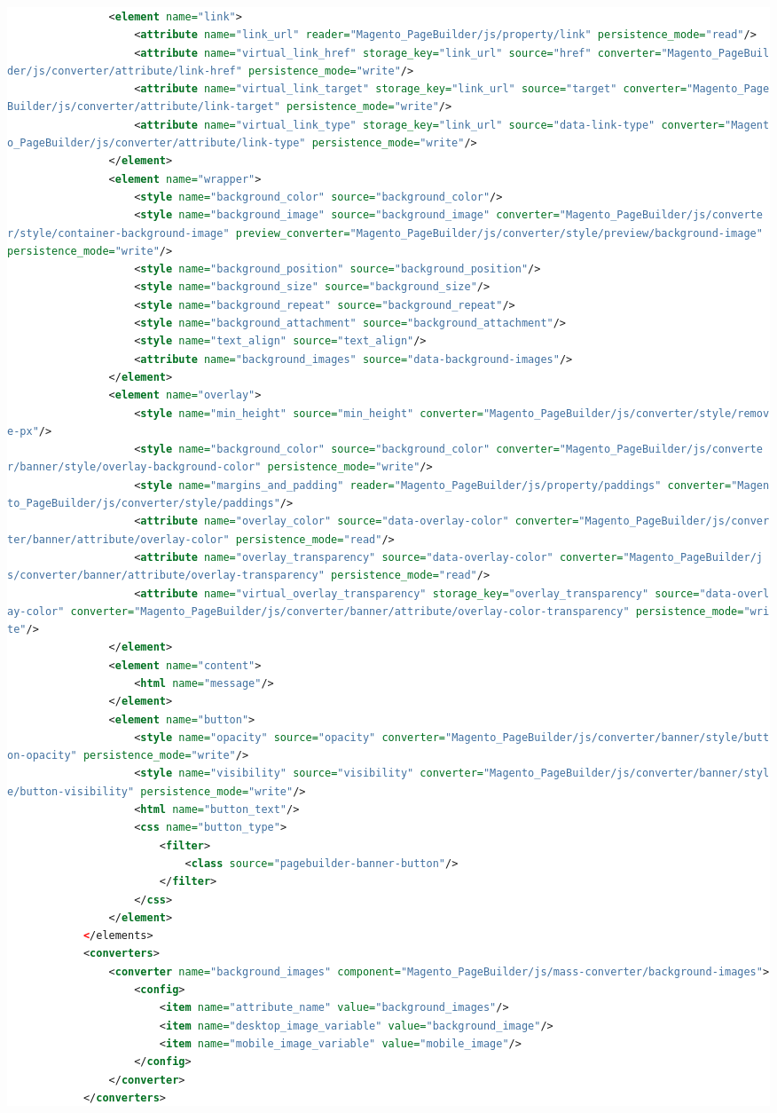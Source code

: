 ``` xml
                <element name="link">
                    <attribute name="link_url" reader="Magento_PageBuilder/js/property/link" persistence_mode="read"/>
                    <attribute name="virtual_link_href" storage_key="link_url" source="href" converter="Magento_PageBuilder/js/converter/attribute/link-href" persistence_mode="write"/>
                    <attribute name="virtual_link_target" storage_key="link_url" source="target" converter="Magento_PageBuilder/js/converter/attribute/link-target" persistence_mode="write"/>
                    <attribute name="virtual_link_type" storage_key="link_url" source="data-link-type" converter="Magento_PageBuilder/js/converter/attribute/link-type" persistence_mode="write"/>
                </element>
                <element name="wrapper">
                    <style name="background_color" source="background_color"/>
                    <style name="background_image" source="background_image" converter="Magento_PageBuilder/js/converter/style/container-background-image" preview_converter="Magento_PageBuilder/js/converter/style/preview/background-image" persistence_mode="write"/>
                    <style name="background_position" source="background_position"/>
                    <style name="background_size" source="background_size"/>
                    <style name="background_repeat" source="background_repeat"/>
                    <style name="background_attachment" source="background_attachment"/>
                    <style name="text_align" source="text_align"/>
                    <attribute name="background_images" source="data-background-images"/>
                </element>
                <element name="overlay">
                    <style name="min_height" source="min_height" converter="Magento_PageBuilder/js/converter/style/remove-px"/>
                    <style name="background_color" source="background_color" converter="Magento_PageBuilder/js/converter/banner/style/overlay-background-color" persistence_mode="write"/>
                    <style name="margins_and_padding" reader="Magento_PageBuilder/js/property/paddings" converter="Magento_PageBuilder/js/converter/style/paddings"/>
                    <attribute name="overlay_color" source="data-overlay-color" converter="Magento_PageBuilder/js/converter/banner/attribute/overlay-color" persistence_mode="read"/>
                    <attribute name="overlay_transparency" source="data-overlay-color" converter="Magento_PageBuilder/js/converter/banner/attribute/overlay-transparency" persistence_mode="read"/>
                    <attribute name="virtual_overlay_transparency" storage_key="overlay_transparency" source="data-overlay-color" converter="Magento_PageBuilder/js/converter/banner/attribute/overlay-color-transparency" persistence_mode="write"/>
                </element>
                <element name="content">
                    <html name="message"/>
                </element>
                <element name="button">
                    <style name="opacity" source="opacity" converter="Magento_PageBuilder/js/converter/banner/style/button-opacity" persistence_mode="write"/>
                    <style name="visibility" source="visibility" converter="Magento_PageBuilder/js/converter/banner/style/button-visibility" persistence_mode="write"/>
                    <html name="button_text"/>
                    <css name="button_type">
                        <filter>
                            <class source="pagebuilder-banner-button"/>
                        </filter>
                    </css>
                </element>
            </elements>
            <converters>
                <converter name="background_images" component="Magento_PageBuilder/js/mass-converter/background-images">
                    <config>
                        <item name="attribute_name" value="background_images"/>
                        <item name="desktop_image_variable" value="background_image"/>
                        <item name="mobile_image_variable" value="mobile_image"/>
                    </config>
                </converter>
            </converters>
```